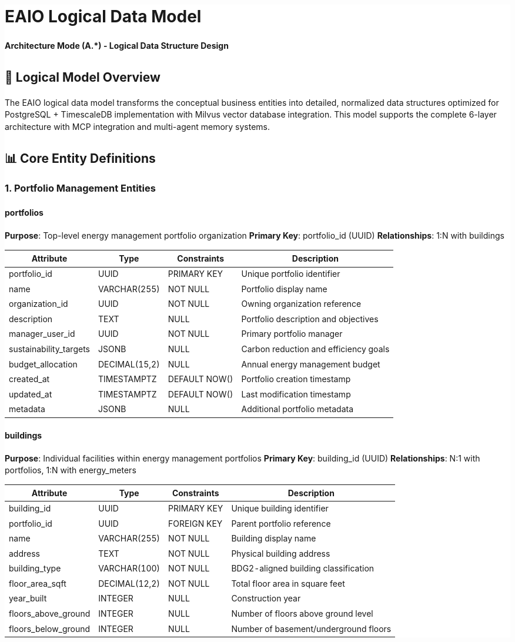 # EAIO Logical Data Model
**Architecture Mode (A.*) - Logical Data Structure Design**

## 🎯 Logical Model Overview

The EAIO logical data model transforms the conceptual business entities into detailed, normalized data structures optimized for PostgreSQL + TimescaleDB implementation with Milvus vector database integration. This model supports the complete 6-layer architecture with MCP integration and multi-agent memory systems.

## 📊 Core Entity Definitions

### 1. Portfolio Management Entities

#### portfolios
**Purpose**: Top-level energy management portfolio organization
**Primary Key**: portfolio_id (UUID)
**Relationships**: 1:N with buildings

| Attribute | Type | Constraints | Description |
|-----------|------|-------------|-------------|
| portfolio_id | UUID | PRIMARY KEY | Unique portfolio identifier |
| name | VARCHAR(255) | NOT NULL | Portfolio display name |
| organization_id | UUID | NOT NULL | Owning organization reference |
| description | TEXT | NULL | Portfolio description and objectives |
| manager_user_id | UUID | NOT NULL | Primary portfolio manager |
| sustainability_targets | JSONB | NULL | Carbon reduction and efficiency goals |
| budget_allocation | DECIMAL(15,2) | NULL | Annual energy management budget |
| created_at | TIMESTAMPTZ | DEFAULT NOW() | Portfolio creation timestamp |
| updated_at | TIMESTAMPTZ | DEFAULT NOW() | Last modification timestamp |
| metadata | JSONB | NULL | Additional portfolio metadata |

#### buildings
**Purpose**: Individual facilities within energy management portfolios
**Primary Key**: building_id (UUID)
**Relationships**: N:1 with portfolios, 1:N with energy_meters

| Attribute | Type | Constraints | Description |
|-----------|------|-------------|-------------|
| building_id | UUID | PRIMARY KEY | Unique building identifier |
| portfolio_id | UUID | FOREIGN KEY | Parent portfolio reference |
| name | VARCHAR(255) | NOT NULL | Building display name |
| address | TEXT | NOT NULL | Physical building address |
| building_type | VARCHAR(100) | NOT NULL | BDG2-aligned building classification |
| floor_area_sqft | DECIMAL(12,2) | NOT NULL | Total floor area in square feet |
| year_built | INTEGER | NULL | Construction year |
| floors_above_ground | INTEGER | NULL | Number of floors above ground level |
| floors_below_ground | INTEGER | NULL | Number of basement/underground floors |